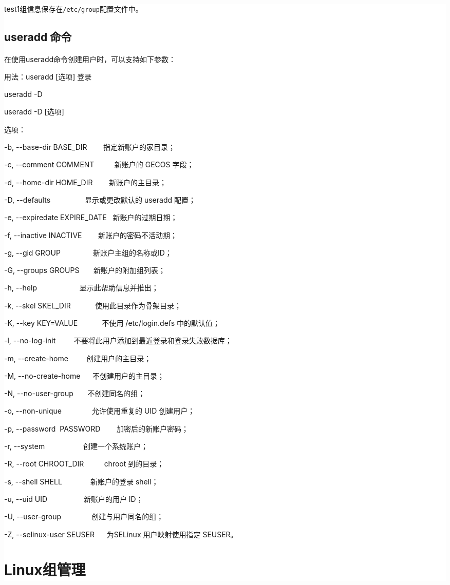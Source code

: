 test1组信息保存在`/etc/group`配置文件中。

## useradd 命令

在使用useradd命令创建用户时，可以支持如下参数：

用法：useradd [选项] 登录

useradd -D

useradd -D [选项]

选项：

-b, --base-dir BASE_DIR        指定新账户的家目录；

-c, --comment COMMENT          新账户的 GECOS 字段；

-d, --home-dir HOME_DIR        新账户的主目录；

-D, --defaults                 显示或更改默认的 useradd 配置；

-e, --expiredate EXPIRE_DATE   新账户的过期日期；

-f, --inactive INACTIVE        新账户的密码不活动期；

-g, --gid GROUP                新账户主组的名称或ID；

-G, --groups GROUPS            新账户的附加组列表；

-h, --help                     显示此帮助信息并推出；

-k, --skel SKEL_DIR            使用此目录作为骨架目录；

-K, --key KEY=VALUE            不使用 /etc/login.defs 中的默认值；

-l, --no-log-init         不要将此用户添加到最近登录和登录失败数据库；

-m, --create-home         创建用户的主目录；

-M, --no-create-home      不创建用户的主目录；

-N, --no-user-group       不创建同名的组；

-o, --non-unique               允许使用重复的 UID 创建用户；

-p, --password  PASSWORD        加密后的新账户密码；

-r, --system                   创建一个系统账户；

-R, --root CHROOT_DIR          chroot 到的目录；

-s, --shell SHELL              新账户的登录 shell；

-u, --uid UID                  新账户的用户 ID；

-U, --user-group               创建与用户同名的组；

-Z, --selinux-user SEUSER      为SELinux 用户映射使用指定 SEUSER。

# Linux组管理
